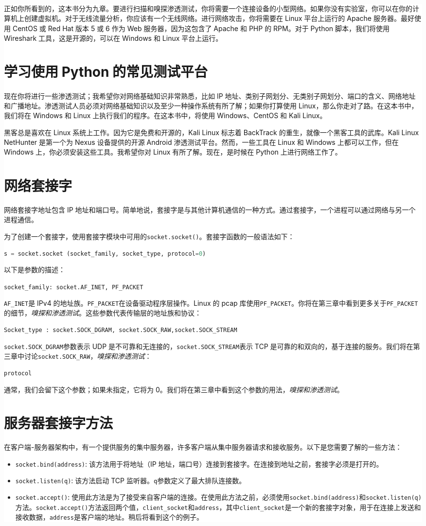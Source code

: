 正如你所看到的，这本书分为九章。要进行扫描和嗅探渗透测试，你将需要一个连接设备的小型网络。如果你没有实验室，你可以在你的计算机上创建虚拟机。对于无线流量分析，你应该有一个无线网络。进行网络攻击，你将需要在 Linux 平台上运行的 Apache 服务器。最好使用 CentOS 或 Red Hat 版本 5 或 6 作为 Web 服务器，因为这包含了 Apache 和 PHP 的 RPM。对于 Python 脚本，我们将使用 Wireshark 工具，这是开源的，可以在 Windows 和 Linux 平台上运行。

# 学习使用 Python 的常见测试平台

现在你将进行一些渗透测试；我希望你对网络基础知识非常熟悉，比如 IP 地址、类别子网划分、无类别子网划分、端口的含义、网络地址和广播地址。渗透测试人员必须对网络基础知识以及至少一种操作系统有所了解；如果你打算使用 Linux，那么你走对了路。在这本书中，我们将在 Windows 和 Linux 上执行我们的程序。在这本书中，将使用 Windows、CentOS 和 Kali Linux。

黑客总是喜欢在 Linux 系统上工作。因为它是免费和开源的，Kali Linux 标志着 BackTrack 的重生，就像一个黑客工具的武库。Kali Linux NetHunter 是第一个为 Nexus 设备提供的开源 Android 渗透测试平台。然而，一些工具在 Linux 和 Windows 上都可以工作，但在 Windows 上，你必须安装这些工具。我希望你对 Linux 有所了解。现在，是时候在 Python 上进行网络工作了。

# 网络套接字

网络套接字地址包含 IP 地址和端口号。简单地说，套接字是与其他计算机通信的一种方式。通过套接字，一个进程可以通过网络与另一个进程通信。

为了创建一个套接字，使用套接字模块中可用的`socket.socket()`。套接字函数的一般语法如下：

```py
s = socket.socket (socket_family, socket_type, protocol=0)
```

以下是参数的描述：

```py
socket_family: socket.AF_INET, PF_PACKET
```

`AF_INET`是 IPv4 的地址族。`PF_PACKET`在设备驱动程序层操作。Linux 的 pcap 库使用`PF_PACKET`。你将在第三章中看到更多关于`PF_PACKET`的细节，*嗅探和渗透测试*。这些参数代表传输层的地址族和协议：

```py
Socket_type : socket.SOCK_DGRAM, socket.SOCK_RAW,socket.SOCK_STREAM
```

`socket.SOCK_DGRAM`参数表示 UDP 是不可靠和无连接的，`socket.SOCK_STREAM`表示 TCP 是可靠的和双向的，基于连接的服务。我们将在第三章中讨论`socket.SOCK_RAW`，*嗅探和渗透测试*：

```py
protocol
```

通常，我们会留下这个参数；如果未指定，它将为 0。我们将在第三章中看到这个参数的用法，*嗅探和渗透测试*。

# 服务器套接字方法

在客户端-服务器架构中，有一个提供服务的集中服务器，许多客户端从集中服务器请求和接收服务。以下是您需要了解的一些方法：

+   `socket.bind(address)`: 该方法用于将地址（IP 地址，端口号）连接到套接字。在连接到地址之前，套接字必须是打开的。

+   `socket.listen(q)`: 该方法启动 TCP 监听器。`q`参数定义了最大排队连接数。

+   `socket.accept()`: 使用此方法是为了接受来自客户端的连接。在使用此方法之前，必须使用`socket.bind(address)`和`socket.listen(q)`方法。`socket.accept()`方法返回两个值，`client_socket`和`address`，其中`client_socket`是一个新的套接字对象，用于在连接上发送和接收数据，`address`是客户端的地址。稍后将看到这个的例子。
